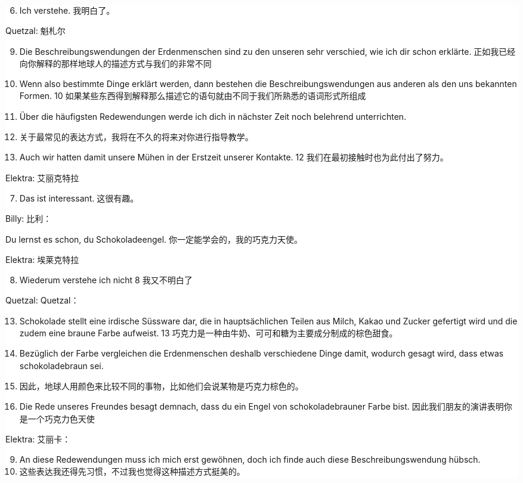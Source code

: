 6. Ich verstehe.
我明白了。

Quetzal:
魁札尔

9. Die Beschreibungswendungen der Erdenmenschen sind zu den unseren sehr verschied, wie ich dir schon erklärte.
正如我已经向你解释的那样地球人的描述方式与我们的非常不同

10. Wenn also bestimmte Dinge erklärt werden, dann bestehen die Beschreibungswendungen aus anderen als den uns bekannten Formen.
10 如果某些东西得到解释那么描述它的语句就由不同于我们所熟悉的语词形式所组成

11. Über die häufigsten Redewendungen werde ich dich in nächster Zeit noch belehrend unterrichten.
11. 关于最常见的表达方式，我将在不久的将来对你进行指导教学。

12. Auch wir hatten damit unsere Mühen in der Erstzeit unserer Kontakte.
12 我们在最初接触时也为此付出了努力。

Elektra:
艾丽克特拉

7. Das ist interessant.
这很有趣。

Billy:
比利：

Du lernst es schon, du Schokoladeengel.
你一定能学会的，我的巧克力天使。

Elektra:
埃莱克特拉

8. Wiederum verstehe ich nicht
8 我又不明白了

Quetzal:
Quetzal：

13. Schokolade stellt eine irdische Süssware dar, die in hauptsächlichen Teilen aus Milch, Kakao und Zucker gefertigt wird und die zudem eine braune Farbe aufweist.
13 巧克力是一种由牛奶、可可和糖为主要成分制成的棕色甜食。

14. Bezüglich der Farbe vergleichen die Erdenmenschen deshalb verschiedene Dinge damit, wodurch gesagt wird, dass etwas schokoladebraun sei.
14. 因此，地球人用颜色来比较不同的事物，比如他们会说某物是巧克力棕色的。

15. Die Rede unseres Freundes besagt demnach, dass du ein Engel von schokoladebrauner Farbe bist.
因此我们朋友的演讲表明你是一个巧克力色天使

Elektra:
艾丽卡：

9. An diese Redewendungen muss ich mich erst gewöhnen, doch ich finde auch diese Beschreibungswendung hübsch.
9. 这些表达我还得先习惯，不过我也觉得这种描述方式挺美的。
